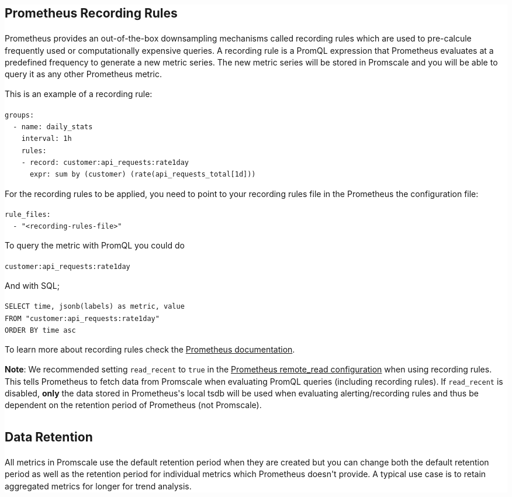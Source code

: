 ## Prometheus Recording Rules

Prometheus provides an out-of-the-box downsampling mechanisms called recording rules which are used to pre-calcule frequently used or computationally expensive queries. A recording rule is a PromQL expression that Prometheus evaluates at a predefined frequency to generate a new metric series. The new metric series will be stored in Promscale and you will be able to query it as any other Prometheus metric.

This is an example of a recording rule:

```
groups:
  - name: daily_stats
    interval: 1h
    rules:
    - record: customer:api_requests:rate1day
      expr: sum by (customer) (rate(api_requests_total[1d]))

```

For the recording rules to be applied, you need to point to your recording rules file in the Prometheus the configuration file:

```
rule_files:
  - "<recording-rules-file>"
```

To query the metric with PromQL you could do

```
customer:api_requests:rate1day
```

And with SQL;

```
SELECT time, jsonb(labels) as metric, value
FROM "customer:api_requests:rate1day"
ORDER BY time asc
```

To learn more about recording rules check the [Prometheus documentation](https://prometheus.io/docs/prometheus/latest/configuration/recording_rules/).

**Note**: We recommended setting `read_recent` to `true` in the [Prometheus remote_read configuration](https://prometheus.io/docs/prometheus/latest/configuration/configuration/#remote_read) when using recording rules. This tells Prometheus to fetch data from Promscale when evaluating PromQL queries (including recording rules). If `read_recent` is disabled, **only** the data stored in Prometheus's local tsdb will be used when evaluating alerting/recording rules and thus be dependent on the retention period of Prometheus (not Promscale).

## Data Retention

All metrics in Promscale use the default retention period when they are created but you can change both the default retention period as well as the retention period for individual metrics which Prometheus doesn't provide. A typical use case is to retain aggregated metrics for longer for trend analysis.
